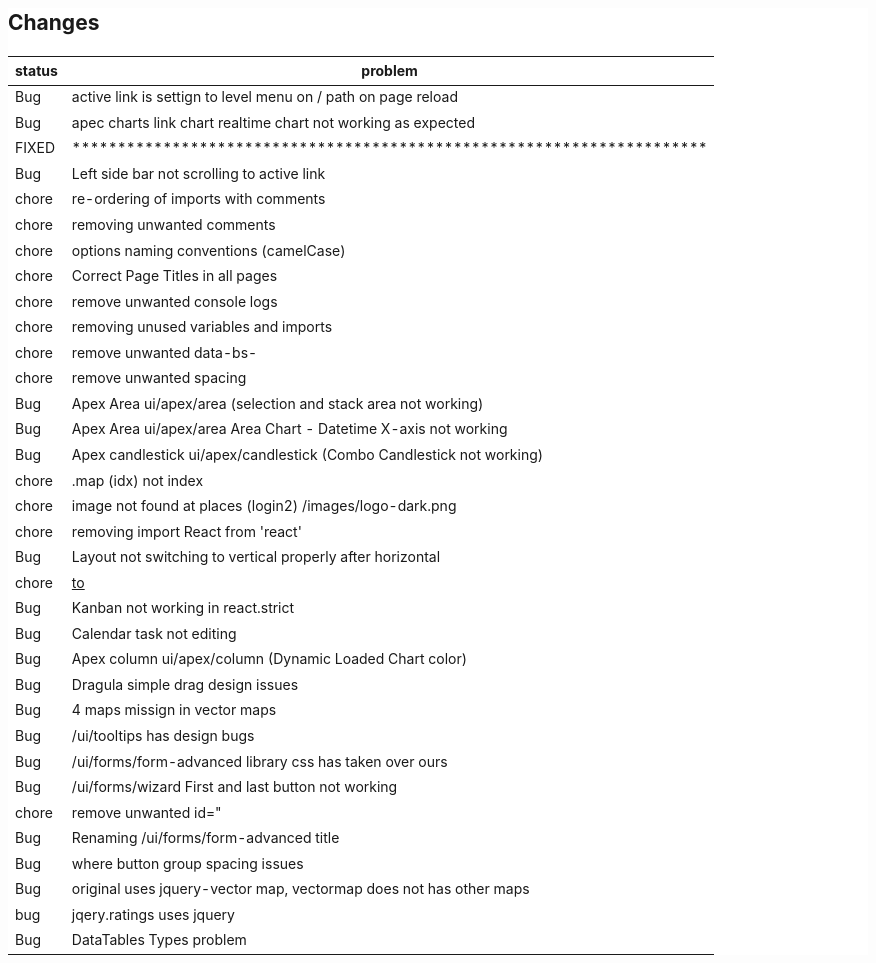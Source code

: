 ## Changes

| status  | problem                                                                |
|---------|------------------------------------------------------------------------|
| Bug     | active link is settign to level menu on / path on page reload          |
| Bug     | apec charts link chart realtime chart not working as expected          |
| FIXED   | ********************************************************************** |
| Bug     | Left side bar not scrolling to active link                             |
| chore   | re-ordering of imports with comments                                   |
| chore   | removing unwanted comments                                             |
| chore   | options naming conventions (camelCase)                                 |
| chore   | Correct Page Titles in all pages                                       |
| chore   | remove unwanted console logs                                           |
| chore   | removing unused variables and imports                                  |
| chore   | remove unwanted data-bs-                                               |
| chore   | remove unwanted spacing                                                |
| Bug     | Apex Area ui/apex/area (selection and stack area not working)          |
| Bug     | Apex Area ui/apex/area Area Chart - Datetime X-axis not working        |
| Bug     | Apex candlestick ui/apex/candlestick (Combo Candlestick not working)   |
| chore   | .map (idx) not index                                                   |
| chore   | image not found at places (login2) /images/logo-dark.png               |
| chore   | removing import React from 'react'                                     |
| Bug     | Layout not switching to vertical properly after horizontal             |
| chore   | <a href="#"> to <Link/>                                                |
| Bug     | Kanban not working in react.strict                                     |
| Bug     | Calendar task not editing                                              |
| Bug     | Apex column ui/apex/column (Dynamic Loaded Chart color)                |
| Bug     | Dragula simple drag design issues                                      |
| Bug     | 4 maps missign in vector maps                                          |
| Bug     | /ui/tooltips has design bugs                                           |
| Bug     | /ui/forms/form-advanced library css has taken over ours                |
| Bug     | /ui/forms/wizard First and last button not working                     |
| chore   | remove unwanted id="                                                   |
| Bug     | Renaming /ui/forms/form-advanced title                                 |
| Bug     | <div class="d-flex flex-wrap gap-1"> where button group spacing issues |
| Bug     | original uses jquery-vector map, vectormap does not has other maps     |
| bug     | jqery.ratings uses jquery                                              |
| Bug     | DataTables Types problem                                               |